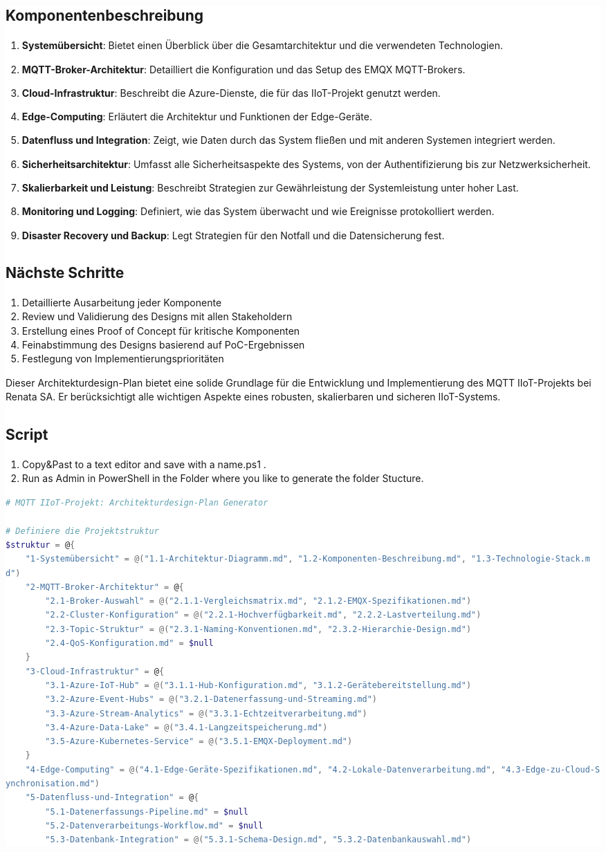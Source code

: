 ## Komponentenbeschreibung

1. **Systemübersicht**: Bietet einen Überblick über die Gesamtarchitektur und die verwendeten Technologien.

2. **MQTT-Broker-Architektur**: Detailliert die Konfiguration und das Setup des EMQX MQTT-Brokers.

3. **Cloud-Infrastruktur**: Beschreibt die Azure-Dienste, die für das IIoT-Projekt genutzt werden.

4. **Edge-Computing**: Erläutert die Architektur und Funktionen der Edge-Geräte.

5. **Datenfluss und Integration**: Zeigt, wie Daten durch das System fließen und mit anderen Systemen integriert werden.

6. **Sicherheitsarchitektur**: Umfasst alle Sicherheitsaspekte des Systems, von der Authentifizierung bis zur Netzwerksicherheit.

7. **Skalierbarkeit und Leistung**: Beschreibt Strategien zur Gewährleistung der Systemleistung unter hoher Last.

8. **Monitoring und Logging**: Definiert, wie das System überwacht und wie Ereignisse protokolliert werden.

9. **Disaster Recovery und Backup**: Legt Strategien für den Notfall und die Datensicherung fest.

## Nächste Schritte

1. Detaillierte Ausarbeitung jeder Komponente
2. Review und Validierung des Designs mit allen Stakeholdern
3. Erstellung eines Proof of Concept für kritische Komponenten
4. Feinabstimmung des Designs basierend auf PoC-Ergebnissen
5. Festlegung von Implementierungsprioritäten

Dieser Architekturdesign-Plan bietet eine solide Grundlage für die Entwicklung und Implementierung des MQTT IIoT-Projekts bei Renata SA. Er berücksichtigt alle wichtigen Aspekte eines robusten, skalierbaren und sicheren IIoT-Systems.


## Script
1. Copy&Past to a text editor and save with a name.ps1 .
2. Run as Admin in PowerShell in the Folder where you like to generate the folder Stucture.
```powershell
# MQTT IIoT-Projekt: Architekturdesign-Plan Generator

# Definiere die Projektstruktur
$struktur = @{
    "1-Systemübersicht" = @("1.1-Architektur-Diagramm.md", "1.2-Komponenten-Beschreibung.md", "1.3-Technologie-Stack.md")
    "2-MQTT-Broker-Architektur" = @{
        "2.1-Broker-Auswahl" = @("2.1.1-Vergleichsmatrix.md", "2.1.2-EMQX-Spezifikationen.md")
        "2.2-Cluster-Konfiguration" = @("2.2.1-Hochverfügbarkeit.md", "2.2.2-Lastverteilung.md")
        "2.3-Topic-Struktur" = @("2.3.1-Naming-Konventionen.md", "2.3.2-Hierarchie-Design.md")
        "2.4-QoS-Konfiguration.md" = $null
    }
    "3-Cloud-Infrastruktur" = @{
        "3.1-Azure-IoT-Hub" = @("3.1.1-Hub-Konfiguration.md", "3.1.2-Gerätebereitstellung.md")
        "3.2-Azure-Event-Hubs" = @("3.2.1-Datenerfassung-und-Streaming.md")
        "3.3-Azure-Stream-Analytics" = @("3.3.1-Echtzeitverarbeitung.md")
        "3.4-Azure-Data-Lake" = @("3.4.1-Langzeitspeicherung.md")
        "3.5-Azure-Kubernetes-Service" = @("3.5.1-EMQX-Deployment.md")
    }
    "4-Edge-Computing" = @("4.1-Edge-Geräte-Spezifikationen.md", "4.2-Lokale-Datenverarbeitung.md", "4.3-Edge-zu-Cloud-Synchronisation.md")
    "5-Datenfluss-und-Integration" = @{
        "5.1-Datenerfassungs-Pipeline.md" = $null
        "5.2-Datenverarbeitungs-Workflow.md" = $null
        "5.3-Datenbank-Integration" = @("5.3.1-Schema-Design.md", "5.3.2-Datenbankauswahl.md")
```